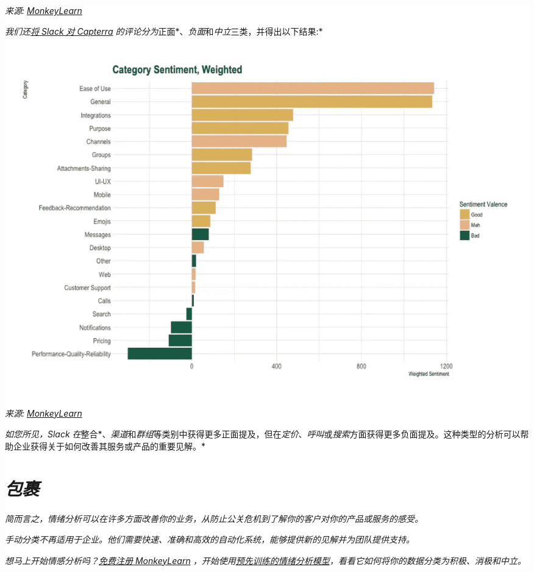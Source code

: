 *来源: [MonkeyLearn](https://monkeylearn.com/)*

*我们还[将 Slack 对 Capterra](https://monkeylearn.com/blog/sentiment-analysis-using-r/) 的评论分为*正面*、*负面*和*中立*三类，并得出以下结果:*

*![](img/55c8a3db581bf255fe6d3c7bdaca396a.png)*

*来源: [MonkeyLearn](https://monkeylearn.com/)*

*如您所见，Slack 在*整合*、*渠道*和*群组*等类别中获得更多正面提及，但在*定价*、*呼叫*或*搜索*方面获得更多负面提及。这种类型的分析可以帮助企业获得关于如何改善其服务或产品的重要见解。*

# *包裹*

*简而言之，情绪分析可以在许多方面改善你的业务，从防止公关危机到了解你的客户对你的产品或服务的感受。*

*手动分类不再适用于企业。他们需要快速、准确和高效的自动化系统，能够提供新的见解并为团队提供支持。*

*想马上开始情感分析吗？[免费注册 MonkeyLearn](https://app.monkeylearn.com/accounts/register/) ，开始使用[预先训练的情绪分析模型](https://app.monkeylearn.com/main/classifiers/cl_pi3C7JiL/)，看看它如何将你的数据分类为积极、消极和中立。*